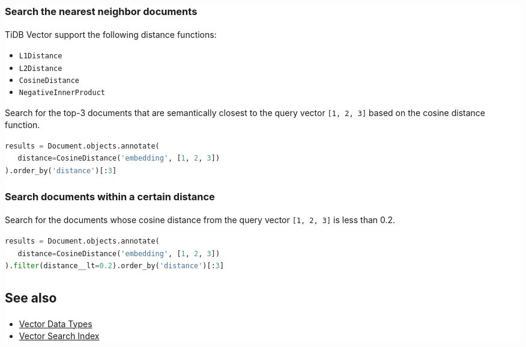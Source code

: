 ### Search the nearest neighbor documents

TiDB Vector support the following distance functions:

- `L1Distance`
- `L2Distance`
- `CosineDistance`
- `NegativeInnerProduct`

Search for the top-3 documents that are semantically closest to the query vector `[1, 2, 3]` based on the cosine distance function.

```python
results = Document.objects.annotate(
   distance=CosineDistance('embedding', [1, 2, 3])
).order_by('distance')[:3]
```

### Search documents within a certain distance

Search for the documents whose cosine distance from the query vector `[1, 2, 3]` is less than 0.2.

```python
results = Document.objects.annotate(
   distance=CosineDistance('embedding', [1, 2, 3])
).filter(distance__lt=0.2).order_by('distance')[:3]
```

## See also

- [Vector Data Types](/vector-search/vector-search-data-types.md)
- [Vector Search Index](/vector-search/vector-search-index.md)
